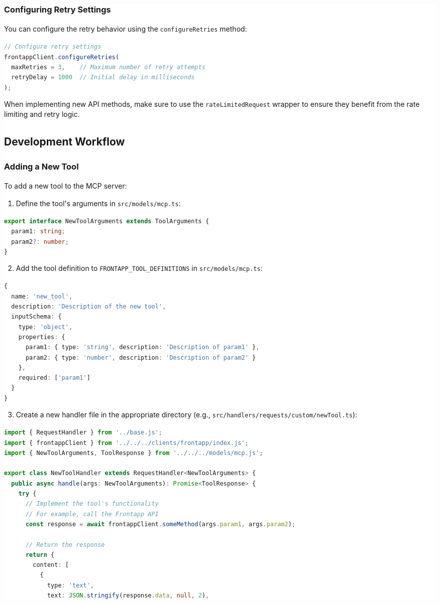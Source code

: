 ### Configuring Retry Settings

You can configure the retry behavior using the `configureRetries` method:

```typescript
// Configure retry settings
frontappClient.configureRetries(
  maxRetries = 3,    // Maximum number of retry attempts
  retryDelay = 1000  // Initial delay in milliseconds
);
```

When implementing new API methods, make sure to use the `rateLimitedRequest` wrapper to ensure they benefit from the rate limiting and retry logic.

## Development Workflow

### Adding a New Tool

To add a new tool to the MCP server:

1. Define the tool's arguments in `src/models/mcp.ts`:

```typescript
export interface NewToolArguments extends ToolArguments {
  param1: string;
  param2?: number;
}
```

2. Add the tool definition to `FRONTAPP_TOOL_DEFINITIONS` in `src/models/mcp.ts`:

```typescript
{
  name: 'new_tool',
  description: 'Description of the new tool',
  inputSchema: {
    type: 'object',
    properties: {
      param1: { type: 'string', description: 'Description of param1' },
      param2: { type: 'number', description: 'Description of param2' }
    },
    required: ['param1']
  }
}
```

3. Create a new handler file in the appropriate directory (e.g., `src/handlers/requests/custom/newTool.ts`):

```typescript
import { RequestHandler } from '../base.js';
import { frontappClient } from '../../../clients/frontapp/index.js';
import { NewToolArguments, ToolResponse } from '../../../models/mcp.js';

export class NewToolHandler extends RequestHandler<NewToolArguments> {
  public async handle(args: NewToolArguments): Promise<ToolResponse> {
    try {
      // Implement the tool's functionality
      // For example, call the Frontapp API
      const response = await frontappClient.someMethod(args.param1, args.param2);
      
      // Return the response
      return {
        content: [
          {
            type: 'text',
            text: JSON.stringify(response.data, null, 2),
```